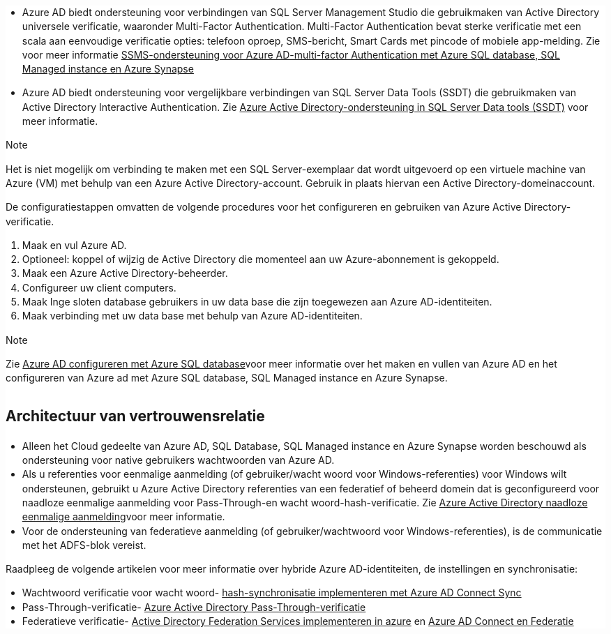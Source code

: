 - Azure AD biedt ondersteuning voor verbindingen van SQL Server Management Studio die gebruikmaken van Active Directory universele verificatie, waaronder Multi-Factor Authentication. Multi-Factor Authentication bevat sterke verificatie met een scala aan eenvoudige verificatie opties: telefoon oproep, SMS-bericht, Smart Cards met pincode of mobiele app-melding. Zie voor meer informatie [SSMS-ondersteuning voor Azure AD-multi-factor Authentication met Azure SQL database, SQL Managed instance en Azure Synapse](authentication-mfa-ssms-overview.md)

- Azure AD biedt ondersteuning voor vergelijkbare verbindingen van SQL Server Data Tools (SSDT) die gebruikmaken van Active Directory Interactive Authentication. Zie [Azure Active Directory-ondersteuning in SQL Server Data tools (SSDT)](/sql/ssdt/azure-active-directory) voor meer informatie.

> [!NOTE]  
> Het is niet mogelijk om verbinding te maken met een SQL Server-exemplaar dat wordt uitgevoerd op een virtuele machine van Azure (VM) met behulp van een Azure Active Directory-account. Gebruik in plaats hiervan een Active Directory-domeinaccount.  

De configuratiestappen omvatten de volgende procedures voor het configureren en gebruiken van Azure Active Directory-verificatie.

1. Maak en vul Azure AD.
2. Optioneel: koppel of wijzig de Active Directory die momenteel aan uw Azure-abonnement is gekoppeld.
3. Maak een Azure Active Directory-beheerder.
4. Configureer uw client computers.
5. Maak Inge sloten database gebruikers in uw data base die zijn toegewezen aan Azure AD-identiteiten.
6. Maak verbinding met uw data base met behulp van Azure AD-identiteiten.

> [!NOTE]
> Zie [Azure AD configureren met Azure SQL database](authentication-aad-configure.md)voor meer informatie over het maken en vullen van Azure AD en het configureren van Azure ad met Azure SQL database, SQL Managed instance en Azure Synapse.

## <a name="trust-architecture"></a>Architectuur van vertrouwensrelatie

- Alleen het Cloud gedeelte van Azure AD, SQL Database, SQL Managed instance en Azure Synapse worden beschouwd als ondersteuning voor native gebruikers wachtwoorden van Azure AD.
- Als u referenties voor eenmalige aanmelding (of gebruiker/wacht woord voor Windows-referenties) voor Windows wilt ondersteunen, gebruikt u Azure Active Directory referenties van een federatief of beheerd domein dat is geconfigureerd voor naadloze eenmalige aanmelding voor Pass-Through-en wacht woord-hash-verificatie. Zie [Azure Active Directory naadloze eenmalige aanmelding](../../active-directory/hybrid/how-to-connect-sso.md)voor meer informatie.
- Voor de ondersteuning van federatieve aanmelding (of gebruiker/wachtwoord voor Windows-referenties), is de communicatie met het ADFS-blok vereist.

Raadpleeg de volgende artikelen voor meer informatie over hybride Azure AD-identiteiten, de instellingen en synchronisatie:

- Wachtwoord verificatie voor wacht woord- [hash-synchronisatie implementeren met Azure AD Connect Sync](../../active-directory/hybrid/how-to-connect-password-hash-synchronization.md)
- Pass-Through-verificatie- [Azure Active Directory Pass-Through-verificatie](../../active-directory/hybrid/how-to-connect-pta-quick-start.md)
- Federatieve verificatie- [Active Directory Federation Services implementeren in azure](/windows-server/identity/ad-fs/deployment/how-to-connect-fed-azure-adfs) en [Azure AD Connect en Federatie](../../active-directory/hybrid/how-to-connect-fed-whatis.md)


[1]: ./media/authentication-aad-overview/1aad-auth-diagram.png
[2]: ./media/authentication-aad-overview/2subscription-relationship.png
[3]: ./media/authentication-aad-overview/3admin-structure.png